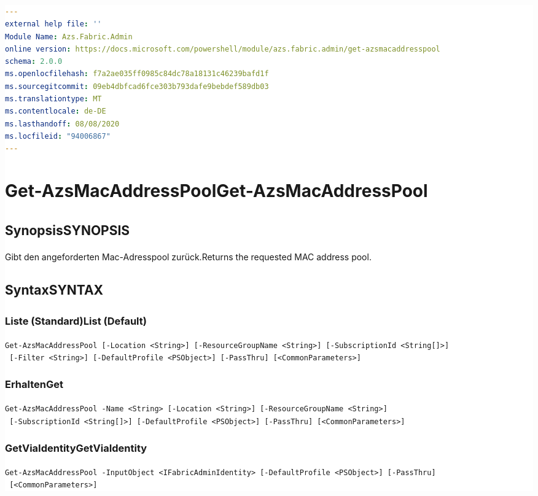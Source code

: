 ```yaml
---
external help file: ''
Module Name: Azs.Fabric.Admin
online version: https://docs.microsoft.com/powershell/module/azs.fabric.admin/get-azsmacaddresspool
schema: 2.0.0
ms.openlocfilehash: f7a2ae035ff0985c84dc78a18131c46239bafd1f
ms.sourcegitcommit: 09eb4dbfcad6fce303b793dafe9bebdef589db03
ms.translationtype: MT
ms.contentlocale: de-DE
ms.lasthandoff: 08/08/2020
ms.locfileid: "94006867"
---
```

# <span data-ttu-id="5ec99-101">Get-AzsMacAddressPool</span><span class="sxs-lookup"><span data-stu-id="5ec99-101">Get-AzsMacAddressPool</span></span>

## <span data-ttu-id="5ec99-102">Synopsis</span><span class="sxs-lookup"><span data-stu-id="5ec99-102">SYNOPSIS</span></span>
<span data-ttu-id="5ec99-103">Gibt den angeforderten Mac-Adresspool zurück.</span><span class="sxs-lookup"><span data-stu-id="5ec99-103">Returns the requested MAC address pool.</span></span>

## <span data-ttu-id="5ec99-104">Syntax</span><span class="sxs-lookup"><span data-stu-id="5ec99-104">SYNTAX</span></span>

### <span data-ttu-id="5ec99-105">Liste (Standard)</span><span class="sxs-lookup"><span data-stu-id="5ec99-105">List (Default)</span></span>
```
Get-AzsMacAddressPool [-Location <String>] [-ResourceGroupName <String>] [-SubscriptionId <String[]>]
 [-Filter <String>] [-DefaultProfile <PSObject>] [-PassThru] [<CommonParameters>]
```

### <span data-ttu-id="5ec99-106">Erhalten</span><span class="sxs-lookup"><span data-stu-id="5ec99-106">Get</span></span>
```
Get-AzsMacAddressPool -Name <String> [-Location <String>] [-ResourceGroupName <String>]
 [-SubscriptionId <String[]>] [-DefaultProfile <PSObject>] [-PassThru] [<CommonParameters>]
```

### <span data-ttu-id="5ec99-107">GetViaIdentity</span><span class="sxs-lookup"><span data-stu-id="5ec99-107">GetViaIdentity</span></span>
```
Get-AzsMacAddressPool -InputObject <IFabricAdminIdentity> [-DefaultProfile <PSObject>] [-PassThru]
 [<CommonParameters>]
```
